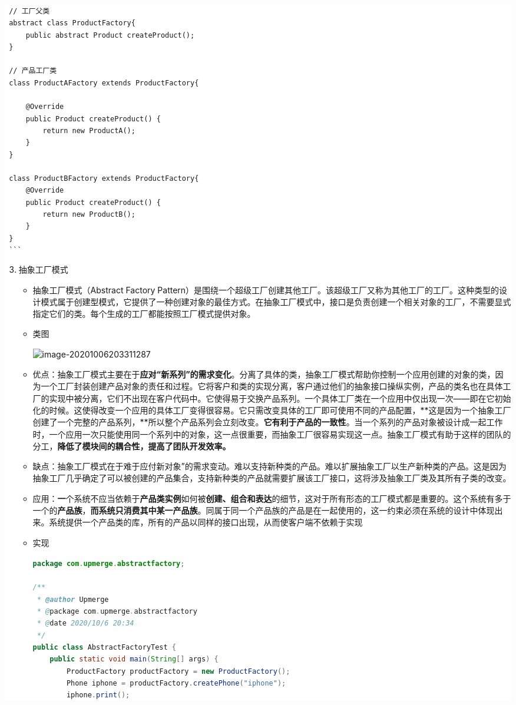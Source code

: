      // 工厂父类
     abstract class ProductFactory{
         public abstract Product createProduct();
     }
     
     // 产品工厂类
     class ProductAFactory extends ProductFactory{
     
         @Override
         public Product createProduct() {
             return new ProductA();
         }
     }
     
     class ProductBFactory extends ProductFactory{
         @Override
         public Product createProduct() {
             return new ProductB();
         }
     }
     ```

3. 抽象工厂模式

   + 抽象工厂模式（Abstract Factory Pattern）是围绕一个超级工厂创建其他工厂。该超级工厂又称为其他工厂的工厂。这种类型的设计模式属于创建型模式，它提供了一种创建对象的最佳方式。在抽象工厂模式中，接口是负责创建一个相关对象的工厂，不需要显式指定它们的类。每个生成的工厂都能按照工厂模式提供对象。

   + 类图

     ![image-20201006203311287](C:\Users\HY\Documents\Study\0.Java\0.JavaBase\0.Note\30.Java设计模式.assets\image-20201006203311287.png)

   + 优点：抽象工厂模式主要在于**应对“新系列”的需求变化**。分离了具体的类，抽象工厂模式帮助你控制一个应用创建的对象的类，因为一个工厂封装创建产品对象的责任和过程。它将客户和类的实现分离，客户通过他们的抽象接口操纵实例，产品的类名也在具体工厂的实现中被分离，它们不出现在客户代码中。它使得易于交换产品系列。一个具体工厂类在一个应用中仅出现一次——即在它初始化的时候。这使得改变一个应用的具体工厂变得很容易。它只需改变具体的工厂即可使用不同的产品配置，**这是因为一个抽象工厂创建了一个完整的产品系列，**所以整个产品系列会立刻改变。**它有利于产品的一致性**。当一个系列的产品对象被设计成一起工作时，一个应用一次只能使用同一个系列中的对象，这一点很重要，而抽象工厂很容易实现这一点。抽象工厂模式有助于这样的团队的分工，**降低了模块间的耦合性，提高了团队开发效率。**     

   + 缺点：抽象工厂模式在于难于应付新对象”的需求变动。难以支持新种类的产品。难以扩展抽象工厂以生产新种类的产品。这是因为抽象工厂几乎确定了可以被创建的产品集合，支持新种类的产品就需要扩展该工厂接口，这将涉及抽象工厂类及其所有子类的改变。 

   + 应用：**一**个系统不应当依赖于**产品类实例**如何被**创建、组合和表达**的细节，这对于所有形态的工厂模式都是重要的。这个系统有多于一个的**产品族**，**而系统只消费其中某一产品族**。同属于同一个产品族的产品是在一起使用的，这一约束必须在系统的设计中体现出来。系统提供一个产品类的库，所有的产品以同样的接口出现，从而使客户端不依赖于实现

   + 实现

     ```java
     package com.upmerge.abstractfactory;
     
     /**
      * @author Upmerge
      * @package com.upmerge.abstractfactory
      * @date 2020/10/6 20:34
      */
     public class AbstractFactoryTest {
         public static void main(String[] args) {
             ProductFactory productFactory = new ProductFactory();
             Phone iphone = productFactory.createPhone("iphone");
             iphone.print();
     